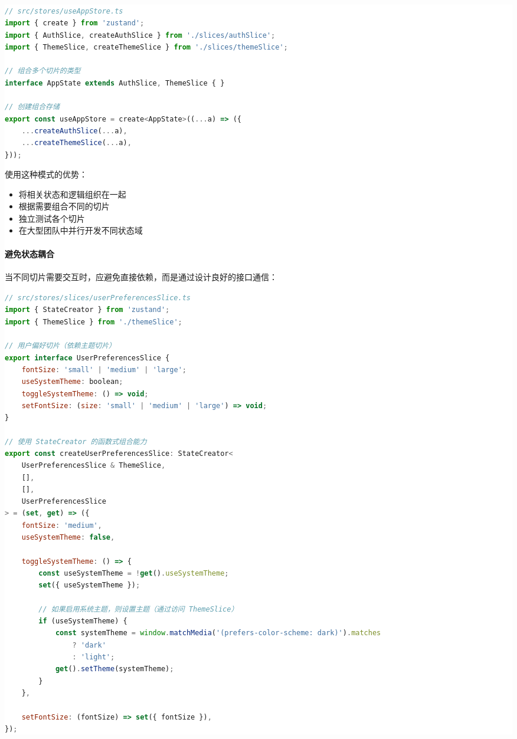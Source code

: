 ```jsx
// src/stores/useAppStore.ts
import { create } from 'zustand';
import { AuthSlice, createAuthSlice } from './slices/authSlice';
import { ThemeSlice, createThemeSlice } from './slices/themeSlice';

// 组合多个切片的类型
interface AppState extends AuthSlice, ThemeSlice { }

// 创建组合存储
export const useAppStore = create<AppState>((...a) => ({
    ...createAuthSlice(...a),
    ...createThemeSlice(...a),
}));
```

使用这种模式的优势：

- 将相关状态和逻辑组织在一起
- 根据需要组合不同的切片
- 独立测试各个切片
- 在大型团队中并行开发不同状态域

#### 避免状态耦合

当不同切片需要交互时，应避免直接依赖，而是通过设计良好的接口通信：

```jsx
// src/stores/slices/userPreferencesSlice.ts
import { StateCreator } from 'zustand';
import { ThemeSlice } from './themeSlice';

// 用户偏好切片（依赖主题切片）
export interface UserPreferencesSlice {
    fontSize: 'small' | 'medium' | 'large';
    useSystemTheme: boolean;
    toggleSystemTheme: () => void;
    setFontSize: (size: 'small' | 'medium' | 'large') => void;
}

// 使用 StateCreator 的函数式组合能力
export const createUserPreferencesSlice: StateCreator<
    UserPreferencesSlice & ThemeSlice,
    [],
    [],
    UserPreferencesSlice
> = (set, get) => ({
    fontSize: 'medium',
    useSystemTheme: false,

    toggleSystemTheme: () => {
        const useSystemTheme = !get().useSystemTheme;
        set({ useSystemTheme });

        // 如果启用系统主题，则设置主题（通过访问 ThemeSlice）
        if (useSystemTheme) {
            const systemTheme = window.matchMedia('(prefers-color-scheme: dark)').matches
                ? 'dark'
                : 'light';
            get().setTheme(systemTheme);
        }
    },

    setFontSize: (fontSize) => set({ fontSize }),
});
```
